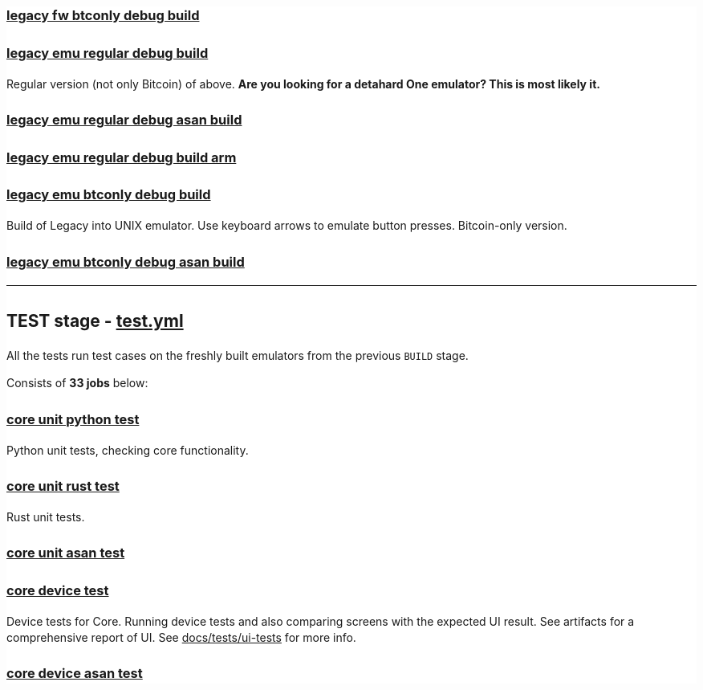 ### [legacy fw btconly debug build](https://github.com/detahard/detahard-firmware/blob/master/ci/build.yml#L383)

### [legacy emu regular debug build](https://github.com/detahard/detahard-firmware/blob/master/ci/build.yml#L404)
Regular version (not only Bitcoin) of above.
**Are you looking for a detahard One emulator? This is most likely it.**

### [legacy emu regular debug asan build](https://github.com/detahard/detahard-firmware/blob/master/ci/build.yml#L419)

### [legacy emu regular debug build arm](https://github.com/detahard/detahard-firmware/blob/master/ci/build.yml#L437)

### [legacy emu btconly debug build](https://github.com/detahard/detahard-firmware/blob/master/ci/build.yml#L463)
Build of Legacy into UNIX emulator. Use keyboard arrows to emulate button presses.
Bitcoin-only version.

### [legacy emu btconly debug asan build](https://github.com/detahard/detahard-firmware/blob/master/ci/build.yml#L480)

---
## TEST stage - [test.yml](https://github.com/detahard/detahard-firmware/blob/master/ci/test.yml)
All the tests run test cases on the freshly built emulators from the previous `BUILD` stage.

Consists of **33 jobs** below:

### [core unit python test](https://github.com/detahard/detahard-firmware/blob/master/ci/test.yml#L15)
Python unit tests, checking core functionality.

### [core unit rust test](https://github.com/detahard/detahard-firmware/blob/master/ci/test.yml#L24)
Rust unit tests.

### [core unit asan test](https://github.com/detahard/detahard-firmware/blob/master/ci/test.yml#L33)

### [core device test](https://github.com/detahard/detahard-firmware/blob/master/ci/test.yml#L54)
Device tests for Core. Running device tests and also comparing screens
with the expected UI result.
See artifacts for a comprehensive report of UI.
See [docs/tests/ui-tests](../tests/ui-tests.md) for more info.

### [core device asan test](https://github.com/detahard/detahard-firmware/blob/master/ci/test.yml#L84)
